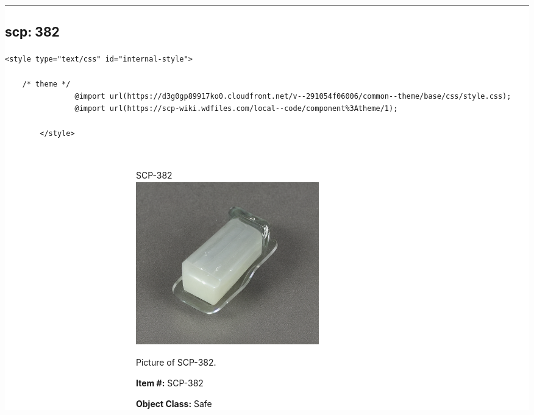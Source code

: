 
---
scp: 382
---

<head>
    <title>382 - SCP Foundation</title>
    
    <style type="text/css" id="internal-style">
                
        /* theme */
                    @import url(https://d3g0gp89917ko0.cloudfront.net/v--291054f06006/common--theme/base/css/style.css);
                    @import url(https://scp-wiki.wdfiles.com/local--code/component%3Atheme/1);
            
            </style>
<style>
iframe.scpnet-interwiki-frame { height: 0; }
</style>

</head>

<div id="main-content" style="margin: 50px 206px 20px 215px;">
<div id="action-area-top"></div>
<div id="page-title">SCP-382</div>
<div id="page-content">
<div style="text-align: right;"></div>
<div class="scp-image-block block-right" style="width:300px;"><img src="https://raw.githubusercontent.com/lucmaki/this-scp-does-not-exist/main/imgs/382.png" style="width:300px;" alt="382.jpg" class="image">
<div class="scp-image-caption" style="width:300px;">
<p>Picture of SCP-382.</p>
</div>
</div>
<p><strong>Item #:</strong> SCP-382</p>
<p><strong>Object Class:</strong> Safe</p>